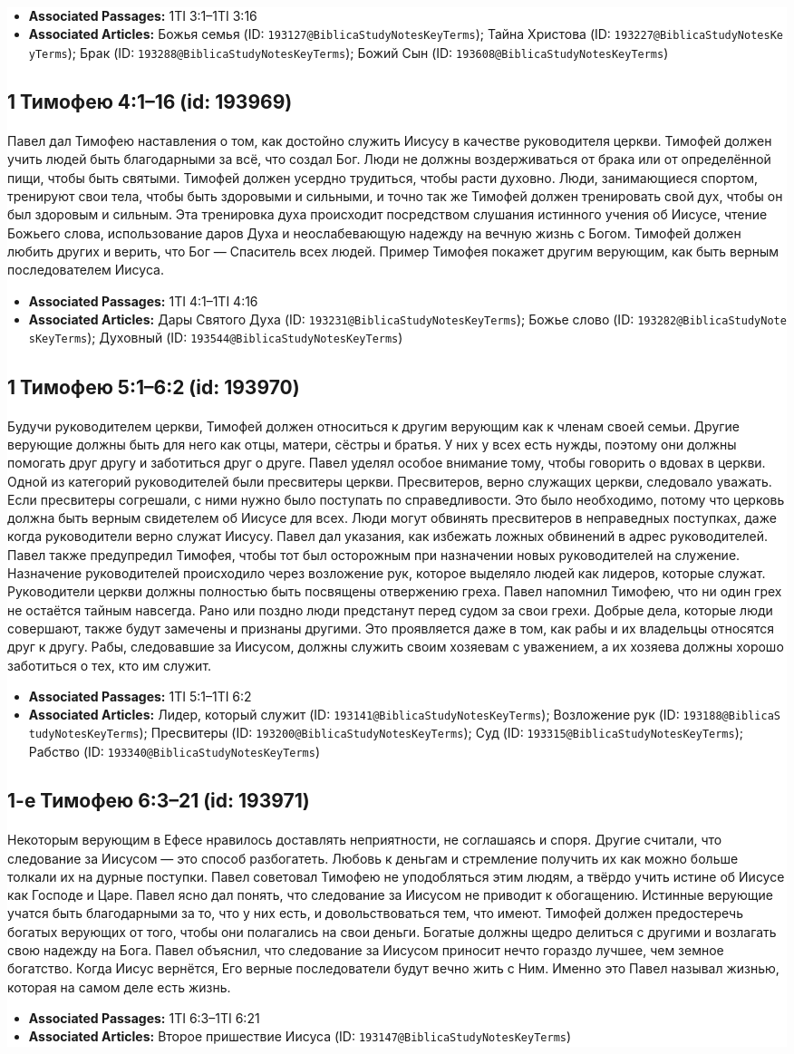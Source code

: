 * **Associated Passages:** 1TI 3:1–1TI 3:16
* **Associated Articles:** Божья семья (ID: `193127@BiblicaStudyNotesKeyTerms`); Тайна Христова (ID: `193227@BiblicaStudyNotesKeyTerms`); Брак (ID: `193288@BiblicaStudyNotesKeyTerms`); Божий Сын (ID: `193608@BiblicaStudyNotesKeyTerms`)

## 1 Тимофею 4:1–16 (id: 193969)

Павел дал Тимофею наставления о том, как достойно служить Иисусу в качестве руководителя церкви. Тимофей должен учить людей быть благодарными за всё, что создал Бог. Люди не должны воздерживаться от брака или от определённой пищи, чтобы быть святыми. Тимофей должен усердно трудиться, чтобы расти духовно. Люди, занимающиеся спортом, тренируют свои тела, чтобы быть здоровыми и сильными, и точно так же Тимофей должен тренировать свой дух, чтобы он был здоровым и сильным. Эта тренировка духа происходит посредством слушания истинного учения об Иисусе, чтение Божьего слова, использование даров Духа и неослабевающую надежду на вечную жизнь с Богом. Тимофей должен любить других и верить, что Бог — Спаситель всех людей. Пример Тимофея покажет другим верующим, как быть верным последователем Иисуса.

* **Associated Passages:** 1TI 4:1–1TI 4:16
* **Associated Articles:** Дары Святого Духа (ID: `193231@BiblicaStudyNotesKeyTerms`); Божье слово (ID: `193282@BiblicaStudyNotesKeyTerms`); Духовный (ID: `193544@BiblicaStudyNotesKeyTerms`)

## 1 Тимофею 5:1–6:2 (id: 193970)

Будучи руководителем церкви, Тимофей должен относиться к другим верующим как к членам своей семьи. Другие верующие должны быть для него как отцы, матери, сёстры и братья. У них у всех есть нужды, поэтому они должны помогать друг другу и заботиться друг о друге. Павел уделял особое внимание тому, чтобы говорить о вдовах в церкви. 
Одной из категорий руководителей были пресвитеры церкви. Пресвитеров, верно служащих церкви, следовало уважать. Если пресвитеры согрешали, с ними нужно было поступать по справедливости. Это было необходимо, потому что церковь должна быть верным свидетелем об Иисусе для всех. Люди могут обвинять пресвитеров в неправедных поступках, даже когда руководители верно служат Иисусу. Павел дал указания, как избежать ложных обвинений в адрес руководителей. 
Павел также предупредил Тимофея, чтобы тот был осторожным при назначении новых руководителей на служение. Назначение руководителей происходило через возложение рук, которое выделяло людей как лидеров, которые служат. Руководители церкви должны полностью быть посвящены отвержению греха. Павел напомнил Тимофею, что ни один грех не остаётся тайным навсегда. Рано или поздно люди предстанут перед судом за свои грехи. Добрые дела, которые люди совершают, также будут замечены и признаны другими. Это проявляется даже в том, как рабы и их владельцы относятся друг к другу. Рабы, следовавшие за Иисусом, должны служить своим хозяевам с уважением, а их хозяева должны хорошо заботиться о тех, кто им служит.

* **Associated Passages:** 1TI 5:1–1TI 6:2
* **Associated Articles:** Лидер, который служит (ID: `193141@BiblicaStudyNotesKeyTerms`); Возложение рук (ID: `193188@BiblicaStudyNotesKeyTerms`); Пресвитеры (ID: `193200@BiblicaStudyNotesKeyTerms`); Суд (ID: `193315@BiblicaStudyNotesKeyTerms`); Рабство (ID: `193340@BiblicaStudyNotesKeyTerms`)

## 1-е Тимофею 6:3–21 (id: 193971)

Некоторым верующим в Ефесе нравилось доставлять неприятности, не соглашаясь и споря. Другие считали, что следование за Иисусом — это способ разбогатеть. Любовь к деньгам и стремление получить их как можно больше толкали их на дурные поступки. Павел советовал Тимофею не уподобляться этим людям, а твёрдо учить истине об Иисусе как Господе и Царе. Павел ясно дал понять, что следование за Иисусом не приводит к обогащению. Истинные верующие учатся быть благодарными за то, что у них есть, и довольствоваться тем, что имеют. Тимофей должен предостеречь богатых верующих от того, чтобы они полагались на свои деньги. Богатые должны щедро делиться с другими и возлагать свою надежду на Бога. Павел объяснил, что следование за Иисусом приносит нечто гораздо лучшее, чем земное богатство. Когда Иисус вернётся, Его верные последователи будут вечно жить с Ним. Именно это Павел называл жизнью, которая на самом деле есть жизнь. 

* **Associated Passages:** 1TI 6:3–1TI 6:21
* **Associated Articles:** Второе пришествие Иисуса (ID: `193147@BiblicaStudyNotesKeyTerms`)

